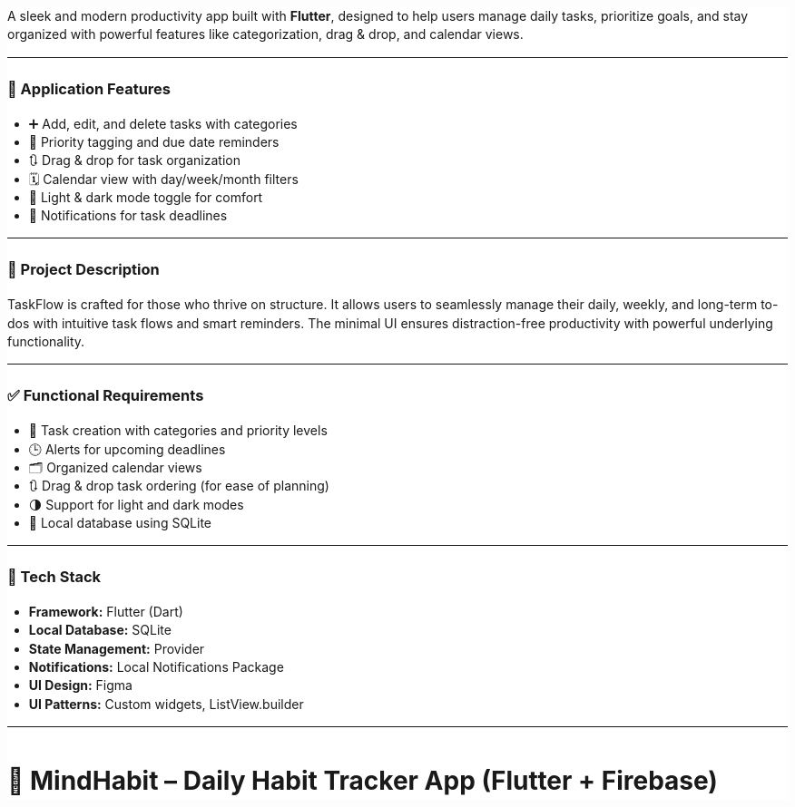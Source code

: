 A sleek and modern productivity app built with **Flutter**, designed to help users manage daily tasks, prioritize goals, and stay organized with powerful features like categorization, drag & drop, and calendar views.

---

### 📱 Application Features
- ➕ Add, edit, and delete tasks with categories  
- 🚩 Priority tagging and due date reminders  
- 🔃 Drag & drop for task organization  
- 🗓️ Calendar view with day/week/month filters  
- 🌙 Light & dark mode toggle for comfort  
- 🔔 Notifications for task deadlines

---

### 🧾 Project Description
TaskFlow is crafted for those who thrive on structure. It allows users to seamlessly manage their daily, weekly, and long-term to-dos with intuitive task flows and smart reminders. The minimal UI ensures distraction-free productivity with powerful underlying functionality.

---

### ✅ Functional Requirements
- 📝 Task creation with categories and priority levels  
- 🕒 Alerts for upcoming deadlines  
- 🗂️ Organized calendar views  
- 🔃 Drag & drop task ordering (for ease of planning)  
- 🌗 Support for light and dark modes  
- 💾 Local database using SQLite  

---

### 🧰 Tech Stack
- **Framework:** Flutter (Dart)  
- **Local Database:** SQLite  
- **State Management:** Provider  
- **Notifications:** Local Notifications Package  
- **UI Design:** Figma  
- **UI Patterns:** Custom widgets, ListView.builder

---

# 🧠 MindHabit – Daily Habit Tracker App (Flutter + Firebase)

